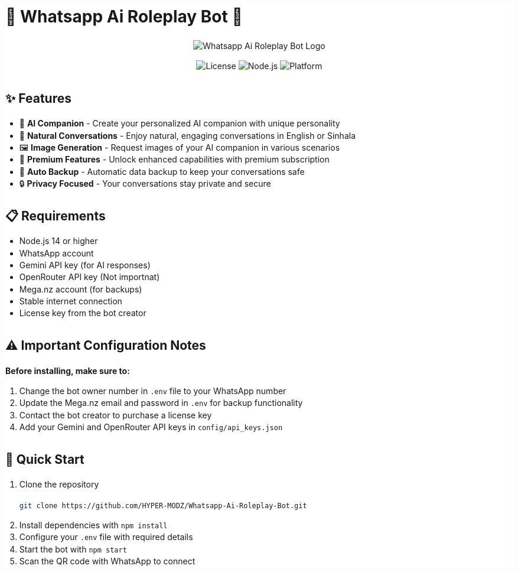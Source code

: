 # 🌟 Whatsapp Ai Roleplay Bot 🌟

<p align="center">
  <img src="https://i.ibb.co/YJX81bd/Chat-GPT-Image-Jun-18-2025-09-29-48-PM.png" alt="Whatsapp Ai Roleplay Bot Logo" width="200" />
</p>

<div align="center">
  
  ![License](https://img.shields.io/badge/License-MIT-blue.svg)
  ![Node.js](https://img.shields.io/badge/Node.js-14+-green.svg)
  ![Platform](https://img.shields.io/badge/Platform-WhatsApp-brightgreen.svg)
  
</div>

## ✨ Features

- 🤖 **AI Companion** - Create your personalized AI companion with unique personality
- 💬 **Natural Conversations** - Enjoy natural, engaging conversations in English or Sinhala
- 🖼️ **Image Generation** - Request images of your AI companion in various scenarios
- 🌟 **Premium Features** - Unlock enhanced capabilities with premium subscription
- 🔄 **Auto Backup** - Automatic data backup to keep your conversations safe
- 🔒 **Privacy Focused** - Your conversations stay private and secure

## 📋 Requirements

- Node.js 14 or higher
- WhatsApp account
- Gemini API key (for AI responses)
- OpenRouter API key (Not importnat)
- Mega.nz account (for backups)
- Stable internet connection
- License key from the bot creator

## ⚠️ Important Configuration Notes

**Before installing, make sure to:**

1. Change the bot owner number in `.env` file to your WhatsApp number
2. Update the Mega.nz email and password in `.env` for backup functionality
3. Contact the bot creator to purchase a license key
4. Add your Gemini and OpenRouter API keys in `config/api_keys.json`

## 🚀 Quick Start

1. Clone the repository
   ```bash
   git clone https://github.com/HYPER-MODZ/Whatsapp-Ai-Roleplay-Bot.git
   ```
2. Install dependencies with `npm install`
3. Configure your `.env` file with required details
4. Start the bot with `npm start`
5. Scan the QR code with WhatsApp to connect
